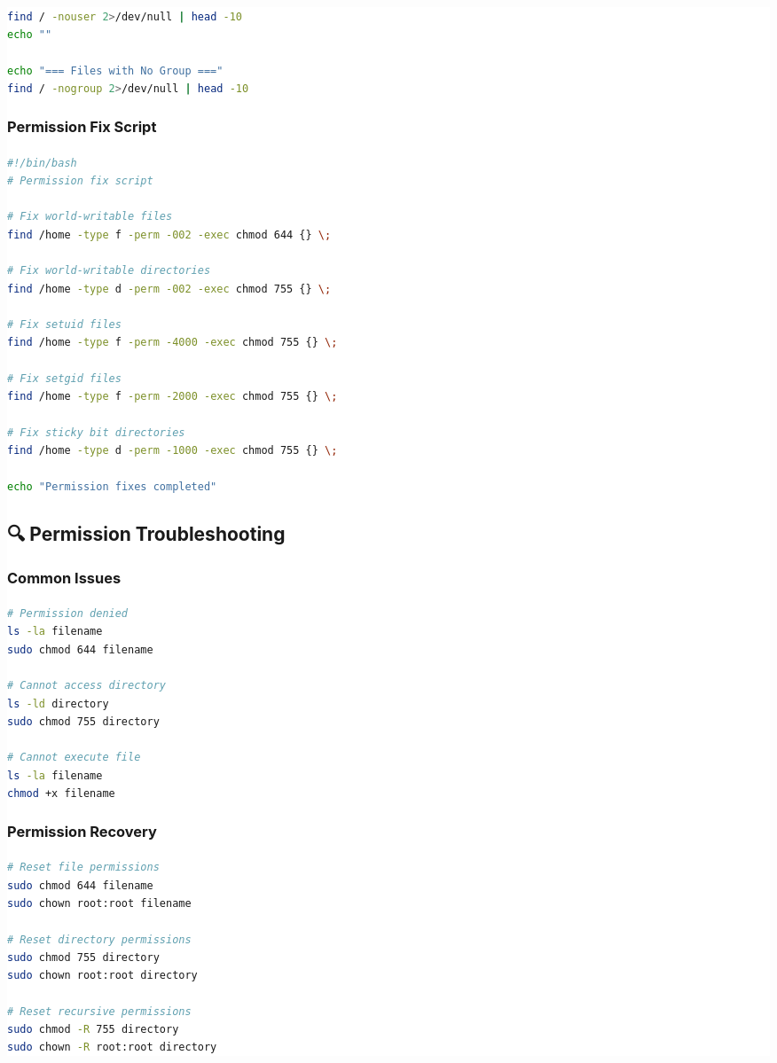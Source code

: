 ```bash
find / -nouser 2>/dev/null | head -10
echo ""

echo "=== Files with No Group ==="
find / -nogroup 2>/dev/null | head -10
```

### Permission Fix Script
```bash
#!/bin/bash
# Permission fix script

# Fix world-writable files
find /home -type f -perm -002 -exec chmod 644 {} \;

# Fix world-writable directories
find /home -type d -perm -002 -exec chmod 755 {} \;

# Fix setuid files
find /home -type f -perm -4000 -exec chmod 755 {} \;

# Fix setgid files
find /home -type f -perm -2000 -exec chmod 755 {} \;

# Fix sticky bit directories
find /home -type d -perm -1000 -exec chmod 755 {} \;

echo "Permission fixes completed"
```

## 🔍 Permission Troubleshooting

### Common Issues
```bash
# Permission denied
ls -la filename
sudo chmod 644 filename

# Cannot access directory
ls -ld directory
sudo chmod 755 directory

# Cannot execute file
ls -la filename
chmod +x filename
```

### Permission Recovery
```bash
# Reset file permissions
sudo chmod 644 filename
sudo chown root:root filename

# Reset directory permissions
sudo chmod 755 directory
sudo chown root:root directory

# Reset recursive permissions
sudo chmod -R 755 directory
sudo chown -R root:root directory
```
